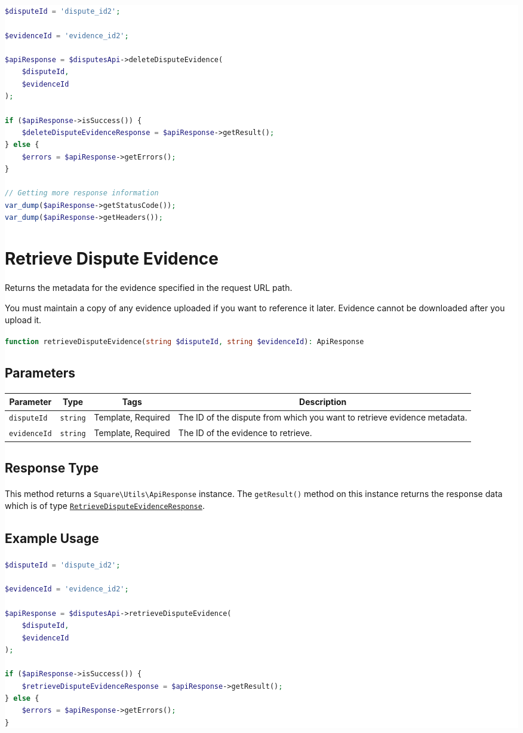 ```php
$disputeId = 'dispute_id2';

$evidenceId = 'evidence_id2';

$apiResponse = $disputesApi->deleteDisputeEvidence(
    $disputeId,
    $evidenceId
);

if ($apiResponse->isSuccess()) {
    $deleteDisputeEvidenceResponse = $apiResponse->getResult();
} else {
    $errors = $apiResponse->getErrors();
}

// Getting more response information
var_dump($apiResponse->getStatusCode());
var_dump($apiResponse->getHeaders());
```


# Retrieve Dispute Evidence

Returns the metadata for the evidence specified in the request URL path.

You must maintain a copy of any evidence uploaded if you want to reference it later. Evidence cannot be downloaded after you upload it.

```php
function retrieveDisputeEvidence(string $disputeId, string $evidenceId): ApiResponse
```

## Parameters

| Parameter | Type | Tags | Description |
|  --- | --- | --- | --- |
| `disputeId` | `string` | Template, Required | The ID of the dispute from which you want to retrieve evidence metadata. |
| `evidenceId` | `string` | Template, Required | The ID of the evidence to retrieve. |

## Response Type

This method returns a `Square\Utils\ApiResponse` instance. The `getResult()` method on this instance returns the response data which is of type [`RetrieveDisputeEvidenceResponse`](../../doc/models/retrieve-dispute-evidence-response.md).

## Example Usage

```php
$disputeId = 'dispute_id2';

$evidenceId = 'evidence_id2';

$apiResponse = $disputesApi->retrieveDisputeEvidence(
    $disputeId,
    $evidenceId
);

if ($apiResponse->isSuccess()) {
    $retrieveDisputeEvidenceResponse = $apiResponse->getResult();
} else {
    $errors = $apiResponse->getErrors();
}
```